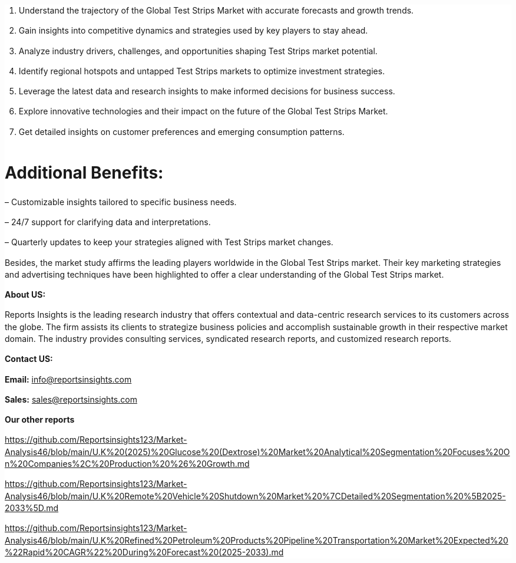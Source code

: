 1. Understand the trajectory of the Global Test Strips Market with accurate forecasts and growth trends.

2. Gain insights into competitive dynamics and strategies used by key players to stay ahead.

3. Analyze industry drivers, challenges, and opportunities shaping Test Strips market potential.

4. Identify regional hotspots and untapped Test Strips markets to optimize investment strategies.

5. Leverage the latest data and research insights to make informed decisions for business success.

6. Explore innovative technologies and their impact on the future of the Global Test Strips Market.

7. Get detailed insights on customer preferences and emerging consumption patterns.

# <strong>Additional Benefits:</strong>

– Customizable insights tailored to specific business needs.

– 24/7 support for clarifying data and interpretations.

– Quarterly updates to keep your strategies aligned with Test Strips market changes.

Besides, the market study affirms the leading players worldwide in the Global Test Strips market. Their key marketing strategies and advertising techniques have been highlighted to offer a clear understanding of the Global Test Strips market.

<strong><strong>About US</strong>:</strong>

Reports Insights is the leading research industry that offers contextual and data-centric research services to its customers across the globe. The firm assists its clients to strategize business policies and accomplish sustainable growth in their respective market domain. The industry provides consulting services, syndicated research reports, and customized research reports.

<strong>Contact US:</strong>

<p class=><b>Email:</b> <a href=mailto:info@reportsinsights.com>info@reportsinsights.com</a></p>
<p class=><b>Sales:</b> <a href=mailto:sales@reportsinsights.com>sales@reportsinsights.com</a></p>

<strong>Our other reports</strong>

<a href=https://github.com/Reportsinsights123/Market-Analysis46/blob/main/U.K%20(2025)%20Glucose%20(Dextrose)%20Market%20Analytical%20Segmentation%20Focuses%20On%20Companies%2C%20Production%20%26%20Growth.md>https://github.com/Reportsinsights123/Market-Analysis46/blob/main/U.K%20(2025)%20Glucose%20(Dextrose)%20Market%20Analytical%20Segmentation%20Focuses%20On%20Companies%2C%20Production%20%26%20Growth.md</a>

<a href=https://github.com/Reportsinsights123/Market-Analysis46/blob/main/U.K%20Remote%20Vehicle%20Shutdown%20Market%20%7CDetailed%20Segmentation%20%5B2025-2033%5D.md>https://github.com/Reportsinsights123/Market-Analysis46/blob/main/U.K%20Remote%20Vehicle%20Shutdown%20Market%20%7CDetailed%20Segmentation%20%5B2025-2033%5D.md</a>

<a href=https://github.com/Reportsinsights123/Market-Analysis46/blob/main/U.K%20Refined%20Petroleum%20Products%20Pipeline%20Transportation%20Market%20Expected%20%22Rapid%20CAGR%22%20During%20Forecast%20(2025-2033).md>https://github.com/Reportsinsights123/Market-Analysis46/blob/main/U.K%20Refined%20Petroleum%20Products%20Pipeline%20Transportation%20Market%20Expected%20%22Rapid%20CAGR%22%20During%20Forecast%20(2025-2033).md</a>

